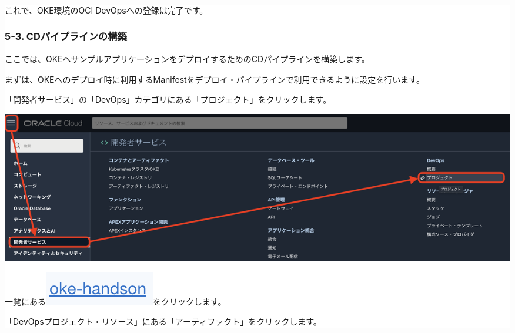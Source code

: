 これで、OKE環境のOCI DevOpsへの登録は完了です。  

### 5-3. CDパイプラインの構築

ここでは、OKEへサンプルアプリケーションをデプロイするためのCDパイプラインを構築します。 

まずは、OKEへのデプロイ時に利用するManifestをデプロイ・パイプラインで利用できるように設定を行います。  

「開発者サービス」の「DevOps」カテゴリにある「プロジェクト」をクリックします。  

![4-001.jpg](4-001.jpg)

一覧にある![4-002.jpg](4-002.jpg)をクリックします。  

「DevOpsプロジェクト・リソース」にある「アーティファクト」をクリックします。  
